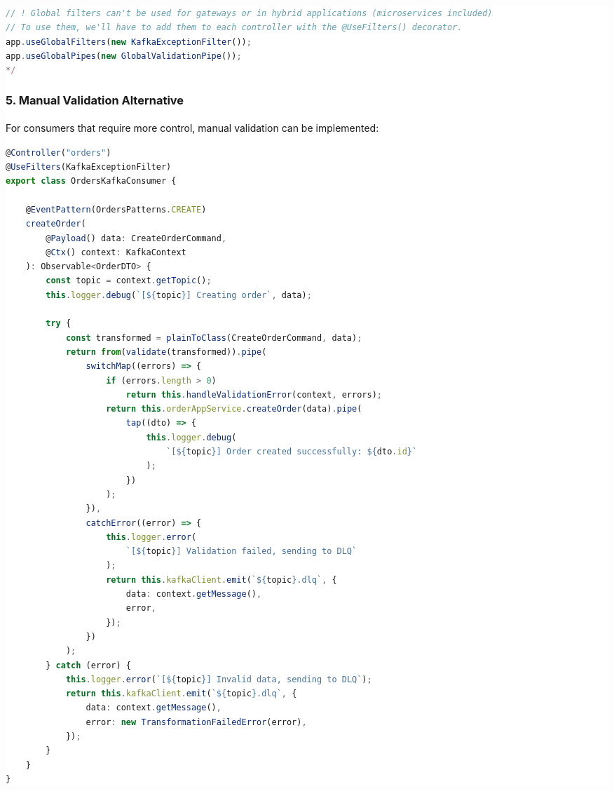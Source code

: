 ```typescript
// ! Global filters can't be used for gateways or in hybrid applications (microservices included)
// To use them, we'll have to add them to each controller with the @UseFilters() decorator.
app.useGlobalFilters(new KafkaExceptionFilter());
app.useGlobalPipes(new GlobalValidationPipe());
*/
```

### 5. Manual Validation Alternative

For consumers that require more control, manual validation can be implemented:

```typescript
@Controller("orders")
@UseFilters(KafkaExceptionFilter)
export class OrdersKafkaConsumer {

    @EventPattern(OrdersPatterns.CREATE)
    createOrder(
        @Payload() data: CreateOrderCommand,
        @Ctx() context: KafkaContext
    ): Observable<OrderDTO> {
        const topic = context.getTopic();
        this.logger.debug(`[${topic}] Creating order`, data);

        try {
            const transformed = plainToClass(CreateOrderCommand, data);
            return from(validate(transformed)).pipe(
                switchMap((errors) => {
                    if (errors.length > 0)
                        return this.handleValidationError(context, errors);
                    return this.orderAppService.createOrder(data).pipe(
                        tap((dto) => {
                            this.logger.debug(
                                `[${topic}] Order created successfully: ${dto.id}`
                            );
                        })
                    );
                }),
                catchError((error) => {
                    this.logger.error(
                        `[${topic}] Validation failed, sending to DLQ`
                    );
                    return this.kafkaClient.emit(`${topic}.dlq`, {
                        data: context.getMessage(),
                        error,
                    });
                })
            );
        } catch (error) {
            this.logger.error(`[${topic}] Invalid data, sending to DLQ`);
            return this.kafkaClient.emit(`${topic}.dlq`, {
                data: context.getMessage(),
                error: new TransformationFailedError(error),
            });
        }
    }
}
```
